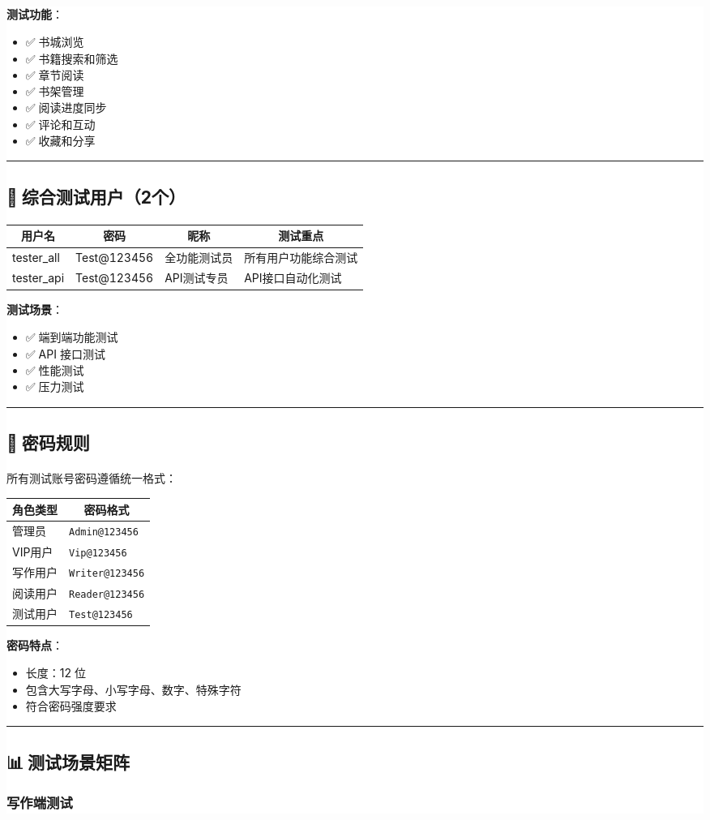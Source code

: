 **测试功能**：
- ✅ 书城浏览
- ✅ 书籍搜索和筛选
- ✅ 章节阅读
- ✅ 书架管理
- ✅ 阅读进度同步
- ✅ 评论和互动
- ✅ 收藏和分享

---

## 🧪 综合测试用户（2个）

| 用户名 | 密码 | 昵称 | 测试重点 |
|-------|------|------|---------|
| tester_all | Test@123456 | 全功能测试员 | 所有用户功能综合测试 |
| tester_api | Test@123456 | API测试专员 | API接口自动化测试 |

**测试场景**：
- ✅ 端到端功能测试
- ✅ API 接口测试
- ✅ 性能测试
- ✅ 压力测试

---

## 🔐 密码规则

所有测试账号密码遵循统一格式：

| 角色类型 | 密码格式 |
|---------|---------|
| 管理员 | `Admin@123456` |
| VIP用户 | `Vip@123456` |
| 写作用户 | `Writer@123456` |
| 阅读用户 | `Reader@123456` |
| 测试用户 | `Test@123456` |

**密码特点**：
- 长度：12 位
- 包含大写字母、小写字母、数字、特殊字符
- 符合密码强度要求

---

## 📊 测试场景矩阵

### 写作端测试
